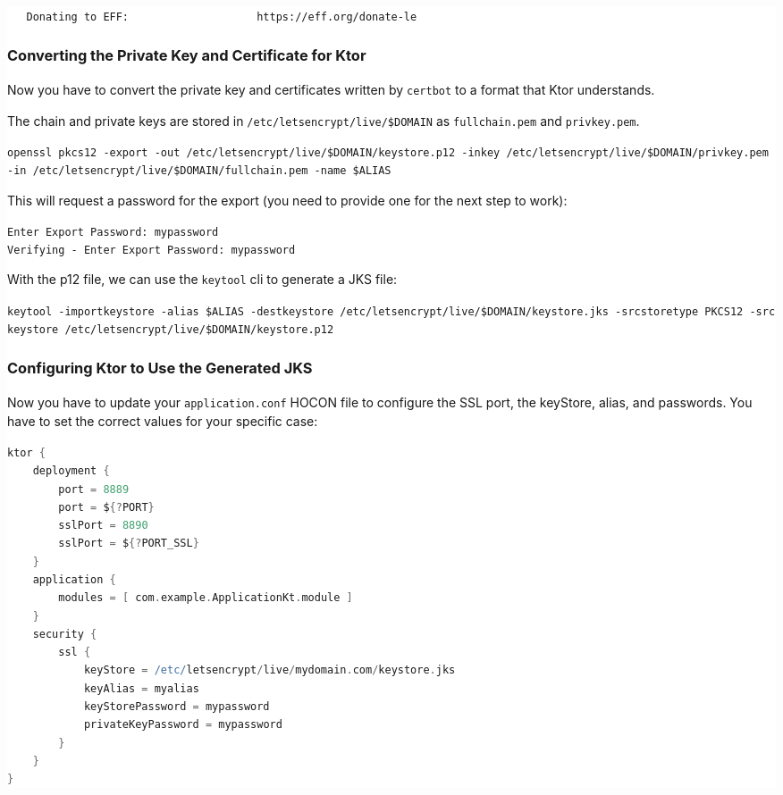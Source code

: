 ```text
   Donating to EFF:                    https://eff.org/donate-le
```
</td>
</tr>
</table>

### Converting the Private Key and Certificate for Ktor

Now you have to convert the private key and certificates written by `certbot` to a format that Ktor understands.

The chain and private keys are stored in `/etc/letsencrypt/live/$DOMAIN` as `fullchain.pem` and `privkey.pem`.

```
openssl pkcs12 -export -out /etc/letsencrypt/live/$DOMAIN/keystore.p12 -inkey /etc/letsencrypt/live/$DOMAIN/privkey.pem -in /etc/letsencrypt/live/$DOMAIN/fullchain.pem -name $ALIAS
```

This will request a password for the export (you need to provide one for the next step to work):

```
Enter Export Password: mypassword
Verifying - Enter Export Password: mypassword
```

With the p12 file, we can use the `keytool` cli to generate a JKS file:

```
keytool -importkeystore -alias $ALIAS -destkeystore /etc/letsencrypt/live/$DOMAIN/keystore.jks -srcstoretype PKCS12 -srckeystore /etc/letsencrypt/live/$DOMAIN/keystore.p12
```

### Configuring Ktor to Use the Generated JKS

Now you have to update your `application.conf` HOCON file to configure the SSL port, the keyStore, alias, and passwords.
You have to set the correct values for your specific case:

```groovy
ktor {
    deployment {
        port = 8889
        port = ${?PORT}
        sslPort = 8890
        sslPort = ${?PORT_SSL}
    }
    application {
        modules = [ com.example.ApplicationKt.module ]
    }
    security {
        ssl {
            keyStore = /etc/letsencrypt/live/mydomain.com/keystore.jks
            keyAlias = myalias
            keyStorePassword = mypassword
            privateKeyPassword = mypassword
        }
    }
}
```


[nginx-proxy]: https://github.com/jwilder/nginx-proxy
[letsencrypt-nginx-proxy-companion]: https://github.com/JrCs/docker-letsencrypt-nginx-proxy-companion